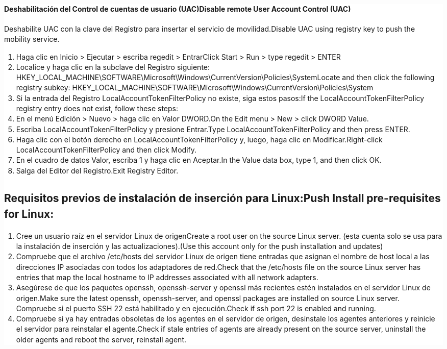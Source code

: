 #### <a name="disable-remote-user-account-control-uac"></a><span data-ttu-id="2144c-174">Deshabilitación del Control de cuentas de usuario (UAC)</span><span class="sxs-lookup"><span data-stu-id="2144c-174">Disable remote User Account Control (UAC)</span></span>
<span data-ttu-id="2144c-175">Deshabilite UAC con la clave del Registro para insertar el servicio de movilidad.</span><span class="sxs-lookup"><span data-stu-id="2144c-175">Disable UAC using registry key to push the mobility service.</span></span>
1. <span data-ttu-id="2144c-176">Haga clic en Inicio > Ejecutar > escriba regedit > Entrar</span><span class="sxs-lookup"><span data-stu-id="2144c-176">Click Start > Run > type regedit > ENTER</span></span>
2. <span data-ttu-id="2144c-177">Localice y haga clic en la subclave del Registro siguiente: HKEY_LOCAL_MACHINE\SOFTWARE\Microsoft\Windows\CurrentVersion\Policies\System</span><span class="sxs-lookup"><span data-stu-id="2144c-177">Locate and then click the following registry subkey: HKEY_LOCAL_MACHINE\SOFTWARE\Microsoft\Windows\CurrentVersion\Policies\System</span></span>
3. <span data-ttu-id="2144c-178">Si la entrada del Registro LocalAccountTokenFilterPolicy no existe, siga estos pasos:</span><span class="sxs-lookup"><span data-stu-id="2144c-178">If the LocalAccountTokenFilterPolicy registry entry does not exist, follow these steps:</span></span>
4. <span data-ttu-id="2144c-179">En el menú Edición > Nuevo > haga clic en Valor DWORD.</span><span class="sxs-lookup"><span data-stu-id="2144c-179">On the Edit menu > New > click DWORD Value.</span></span>
5. <span data-ttu-id="2144c-180">Escriba LocalAccountTokenFilterPolicy y presione Entrar.</span><span class="sxs-lookup"><span data-stu-id="2144c-180">Type LocalAccountTokenFilterPolicy and then press ENTER.</span></span>
6. <span data-ttu-id="2144c-181">Haga clic con el botón derecho en LocalAccountTokenFilterPolicy y, luego, haga clic en Modificar.</span><span class="sxs-lookup"><span data-stu-id="2144c-181">Right-click LocalAccountTokenFilterPolicy and then click Modify.</span></span>
7. <span data-ttu-id="2144c-182">En el cuadro de datos Valor, escriba 1 y haga clic en Aceptar.</span><span class="sxs-lookup"><span data-stu-id="2144c-182">In the Value data box, type 1, and then click OK.</span></span>
8. <span data-ttu-id="2144c-183">Salga del Editor del Registro.</span><span class="sxs-lookup"><span data-stu-id="2144c-183">Exit Registry Editor.</span></span>


## <a name="push-install-pre-requisites-for-linux"></a><span data-ttu-id="2144c-184">Requisitos previos de instalación de inserción para Linux:</span><span class="sxs-lookup"><span data-stu-id="2144c-184">Push Install pre-requisites for Linux:</span></span>

1. <span data-ttu-id="2144c-185">Cree un usuario raíz en el servidor Linux de origen</span><span class="sxs-lookup"><span data-stu-id="2144c-185">Create a root user on the source Linux server.</span></span> <span data-ttu-id="2144c-186">(esta cuenta solo se usa para la instalación de inserción y las actualizaciones).</span><span class="sxs-lookup"><span data-stu-id="2144c-186">(Use this account only for the push installation and updates)</span></span></br>
2. <span data-ttu-id="2144c-187">Compruebe que el archivo /etc/hosts del servidor Linux de origen tiene entradas que asignan el nombre de host local a las direcciones IP asociadas con todos los adaptadores de red.</span><span class="sxs-lookup"><span data-stu-id="2144c-187">Check that the /etc/hosts file on the source Linux server has entries that map the local hostname to IP addresses associated with all network adapters.</span></span> </br>
3. <span data-ttu-id="2144c-188">Asegúrese de que los paquetes openssh, openssh-server y openssl más recientes estén instalados en el servidor Linux de origen.</span><span class="sxs-lookup"><span data-stu-id="2144c-188">Make sure the latest openssh, openssh-server, and openssl packages are installed on source Linux server.</span></span> </br>
<span data-ttu-id="2144c-189">Compruebe si el puerto SSH 22 está habilitado y en ejecución.</span><span class="sxs-lookup"><span data-stu-id="2144c-189">Check if ssh port 22 is enabled and running.</span></span> </br>
4. <span data-ttu-id="2144c-190">Compruebe si ya hay entradas obsoletas de los agentes en el servidor de origen, desinstale los agentes anteriores y reinicie el servidor para reinstalar el agente.</span><span class="sxs-lookup"><span data-stu-id="2144c-190">Check if stale entries of agents are already present on the source server, uninstall the older agents and reboot the server, reinstall agent.</span></span> </br>
